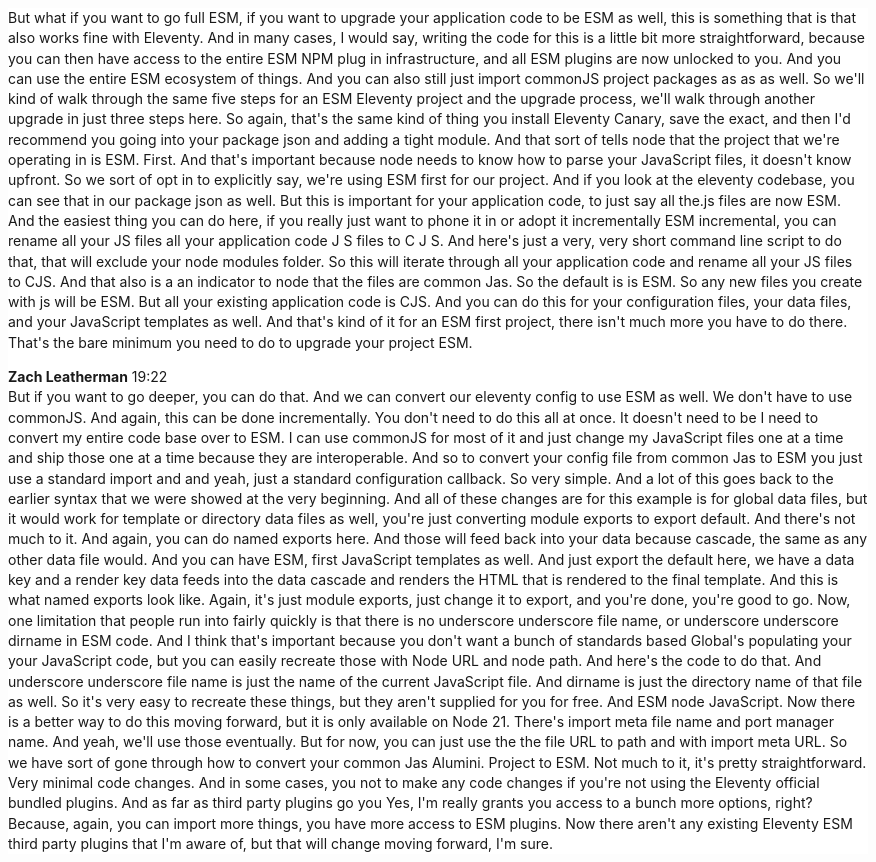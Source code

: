 But what if you want to go full ESM, if you want to upgrade your application code to be ESM as well, this is something that is that also works fine with Eleventy. And in many cases, I would say, writing the code for this is a little bit more straightforward, because you can then have access to the entire ESM NPM plug in infrastructure, and all ESM plugins are now unlocked to you. And you can use the entire ESM ecosystem of things. And you can also still just import commonJS project packages as as as well. So we'll kind of walk through the same five steps for an ESM Eleventy project and the upgrade process, we'll walk through another upgrade in just three steps here. So again, that's the same kind of thing you install Eleventy Canary, save the exact, and then I'd recommend you going into your package json and adding a tight module. And that sort of tells node that the project that we're operating in is ESM. First. And that's important because node needs to know how to parse your JavaScript files, it doesn't know upfront. So we sort of opt in to explicitly say, we're using ESM first for our project. And if you look at the eleventy codebase, you can see that in our package json as well. But this is important for your application code, to just say all the.js files are now ESM. And the easiest thing you can do here, if you really just want to phone it in or adopt it incrementally ESM incremental, you can rename all your JS files all your application code J S files to C J S. And here's just a very, very short command line script to do that, that will exclude your node modules folder. So this will iterate through all your application code and rename all your JS files to CJS. And that also is a an indicator to node that the files are common Jas. So the default is is ESM. So any new files you create with js will be ESM. But all your existing application code is CJS. And you can do this for your configuration files, your data files, and your JavaScript templates as well. And that's kind of it for an ESM first project, there isn't much more you have to do there. That's the bare minimum you need to do to upgrade your project ESM.

**Zach Leatherman**  19:22  
But if you want to go deeper, you can do that. And we can convert our eleventy config to use ESM as well. We don't have to use commonJS. And again, this can be done incrementally. You don't need to do this all at once. It doesn't need to be I need to convert my entire code base over to ESM. I can use commonJS for most of it and just change my JavaScript files one at a time and ship those one at a time because they are interoperable. And so to convert your config file from common Jas to ESM you just use a standard import and and yeah, just a standard configuration callback. So very simple. And a lot of this goes back to the earlier syntax that we were showed at the very beginning. And all of these changes are for this example is for global data files, but it would work for template or directory data files as well, you're just converting module exports to export default. And there's not much to it. And again, you can do named exports here. And those will feed back into your data because cascade, the same as any other data file would. And you can have ESM, first JavaScript templates as well. And just export the default here, we have a data key and a render key data feeds into the data cascade and renders the HTML that is rendered to the final template. And this is what named exports look like. Again, it's just module exports, just change it to export, and you're done, you're good to go. Now, one limitation that people run into fairly quickly is that there is no underscore underscore file name, or underscore underscore dirname in ESM code. And I think that's important because you don't want a bunch of standards based Global's populating your your JavaScript code, but you can easily recreate those with Node URL and node path. And here's the code to do that. And underscore underscore file name is just the name of the current JavaScript file. And dirname is just the directory name of that file as well. So it's very easy to recreate these things, but they aren't supplied for you for free. And ESM node JavaScript. Now there is a better way to do this moving forward, but it is only available on Node 21. There's import meta file name and port manager name. And yeah, we'll use those eventually. But for now, you can just use the the file URL to path and with import meta URL. So we have sort of gone through how to convert your common Jas Alumini. Project to ESM. Not much to it, it's pretty straightforward. Very minimal code changes. And in some cases, you not to make any code changes if you're not using the Eleventy official bundled plugins. And as far as third party plugins go you Yes, I'm really grants you access to a bunch more options, right? Because, again, you can import more things, you have more access to ESM plugins. Now there aren't any existing Eleventy ESM third party plugins that I'm aware of, but that will change moving forward, I'm sure.
